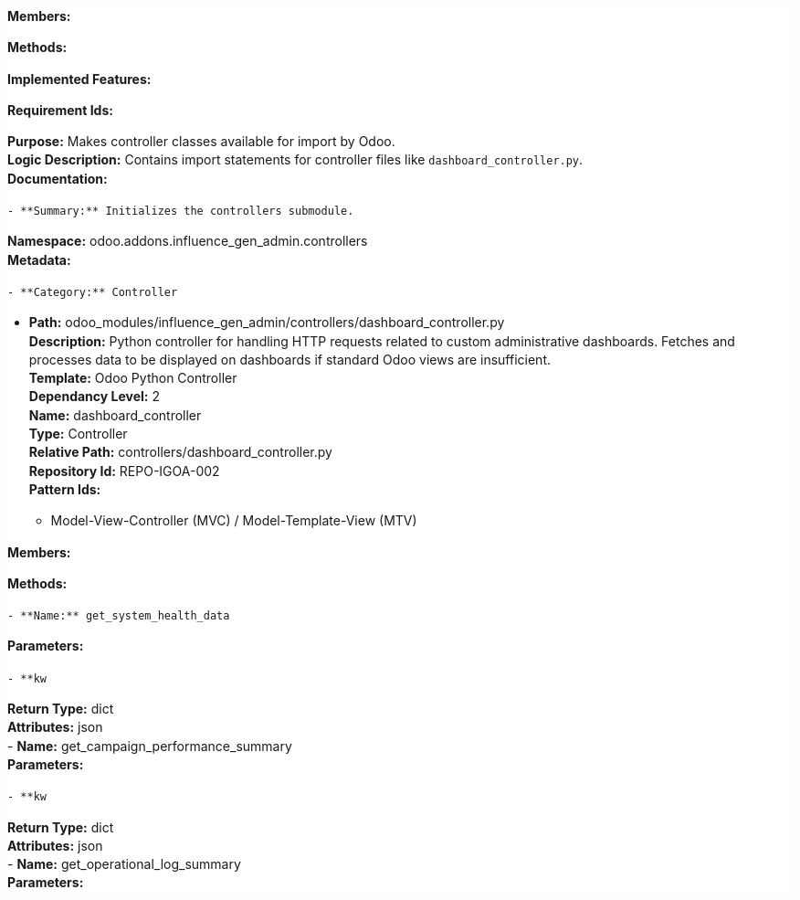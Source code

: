    
**Members:**
    
    
**Methods:**
    
    
**Implemented Features:**
    
    
**Requirement Ids:**
    
    
**Purpose:** Makes controller classes available for import by Odoo.  
**Logic Description:** Contains import statements for controller files like `dashboard_controller.py`.  
**Documentation:**
    
    - **Summary:** Initializes the controllers submodule.
    
**Namespace:** odoo.addons.influence_gen_admin.controllers  
**Metadata:**
    
    - **Category:** Controller
    
- **Path:** odoo_modules/influence_gen_admin/controllers/dashboard_controller.py  
**Description:** Python controller for handling HTTP requests related to custom administrative dashboards. Fetches and processes data to be displayed on dashboards if standard Odoo views are insufficient.  
**Template:** Odoo Python Controller  
**Dependancy Level:** 2  
**Name:** dashboard_controller  
**Type:** Controller  
**Relative Path:** controllers/dashboard_controller.py  
**Repository Id:** REPO-IGOA-002  
**Pattern Ids:**
    
    - Model-View-Controller (MVC) / Model-Template-View (MTV)
    
**Members:**
    
    
**Methods:**
    
    - **Name:** get_system_health_data  
**Parameters:**
    
    - **kw
    
**Return Type:** dict  
**Attributes:** json  
    - **Name:** get_campaign_performance_summary  
**Parameters:**
    
    - **kw
    
**Return Type:** dict  
**Attributes:** json  
    - **Name:** get_operational_log_summary  
**Parameters:**
    